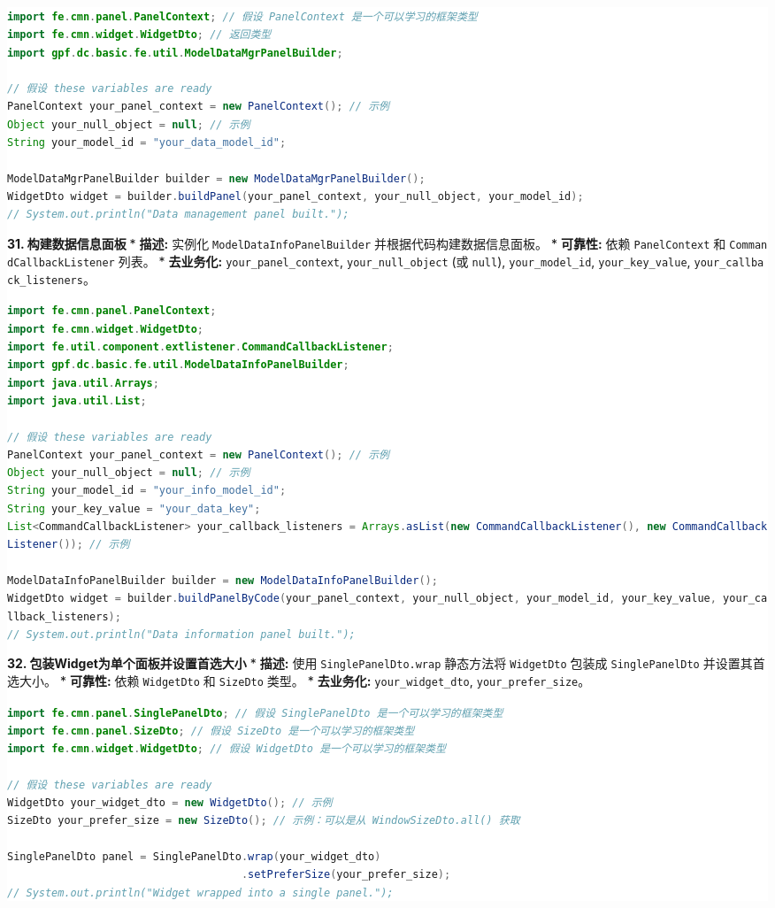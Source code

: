 ```java
import fe.cmn.panel.PanelContext; // 假设 PanelContext 是一个可以学习的框架类型
import fe.cmn.widget.WidgetDto; // 返回类型
import gpf.dc.basic.fe.util.ModelDataMgrPanelBuilder;

// 假设 these variables are ready
PanelContext your_panel_context = new PanelContext(); // 示例
Object your_null_object = null; // 示例
String your_model_id = "your_data_model_id";

ModelDataMgrPanelBuilder builder = new ModelDataMgrPanelBuilder();
WidgetDto widget = builder.buildPanel(your_panel_context, your_null_object, your_model_id);
// System.out.println("Data management panel built.");
```

**31. 构建数据信息面板**
    * **描述:** 实例化 `ModelDataInfoPanelBuilder` 并根据代码构建数据信息面板。
    * **可靠性:** 依赖 `PanelContext` 和 `CommandCallbackListener` 列表。
    * **去业务化:** `your_panel_context`, `your_null_object` (或 `null`), `your_model_id`, `your_key_value`, `your_callback_listeners`。

```java
import fe.cmn.panel.PanelContext;
import fe.cmn.widget.WidgetDto;
import fe.util.component.extlistener.CommandCallbackListener;
import gpf.dc.basic.fe.util.ModelDataInfoPanelBuilder;
import java.util.Arrays;
import java.util.List;

// 假设 these variables are ready
PanelContext your_panel_context = new PanelContext(); // 示例
Object your_null_object = null; // 示例
String your_model_id = "your_info_model_id";
String your_key_value = "your_data_key";
List<CommandCallbackListener> your_callback_listeners = Arrays.asList(new CommandCallbackListener(), new CommandCallbackListener()); // 示例

ModelDataInfoPanelBuilder builder = new ModelDataInfoPanelBuilder();
WidgetDto widget = builder.buildPanelByCode(your_panel_context, your_null_object, your_model_id, your_key_value, your_callback_listeners);
// System.out.println("Data information panel built.");
```

**32. 包装Widget为单个面板并设置首选大小**
    * **描述:** 使用 `SinglePanelDto.wrap` 静态方法将 `WidgetDto` 包装成 `SinglePanelDto` 并设置其首选大小。
    * **可靠性:** 依赖 `WidgetDto` 和 `SizeDto` 类型。
    * **去业务化:** `your_widget_dto`, `your_prefer_size`。

```java
import fe.cmn.panel.SinglePanelDto; // 假设 SinglePanelDto 是一个可以学习的框架类型
import fe.cmn.panel.SizeDto; // 假设 SizeDto 是一个可以学习的框架类型
import fe.cmn.widget.WidgetDto; // 假设 WidgetDto 是一个可以学习的框架类型

// 假设 these variables are ready
WidgetDto your_widget_dto = new WidgetDto(); // 示例
SizeDto your_prefer_size = new SizeDto(); // 示例：可以是从 WindowSizeDto.all() 获取

SinglePanelDto panel = SinglePanelDto.wrap(your_widget_dto)
                                     .setPreferSize(your_prefer_size);
// System.out.println("Widget wrapped into a single panel.");
```
